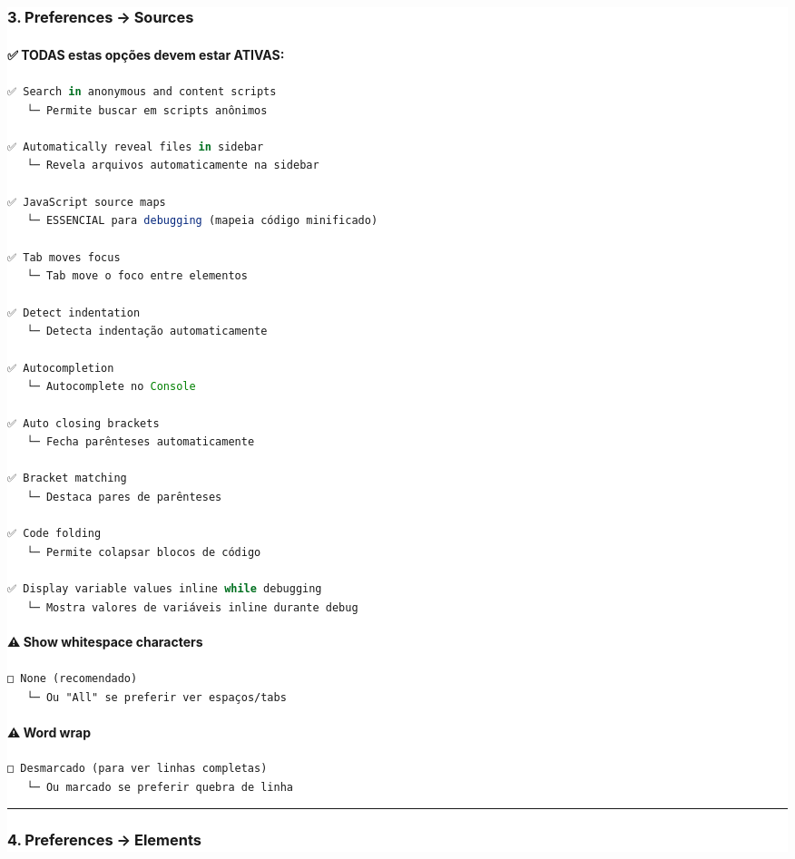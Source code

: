 ### 3. Preferences → Sources

#### ✅ TODAS estas opções devem estar ATIVAS:

```javascript
✅ Search in anonymous and content scripts
   └─ Permite buscar em scripts anônimos

✅ Automatically reveal files in sidebar
   └─ Revela arquivos automaticamente na sidebar

✅ JavaScript source maps
   └─ ESSENCIAL para debugging (mapeia código minificado)

✅ Tab moves focus
   └─ Tab move o foco entre elementos

✅ Detect indentation
   └─ Detecta indentação automaticamente

✅ Autocompletion
   └─ Autocomplete no Console

✅ Auto closing brackets
   └─ Fecha parênteses automaticamente

✅ Bracket matching
   └─ Destaca pares de parênteses

✅ Code folding
   └─ Permite colapsar blocos de código

✅ Display variable values inline while debugging
   └─ Mostra valores de variáveis inline durante debug
```

#### ⚠️ Show whitespace characters

```
□ None (recomendado)
   └─ Ou "All" se preferir ver espaços/tabs
```

#### ⚠️ Word wrap

```
□ Desmarcado (para ver linhas completas)
   └─ Ou marcado se preferir quebra de linha
```

---

### 4. Preferences → Elements
